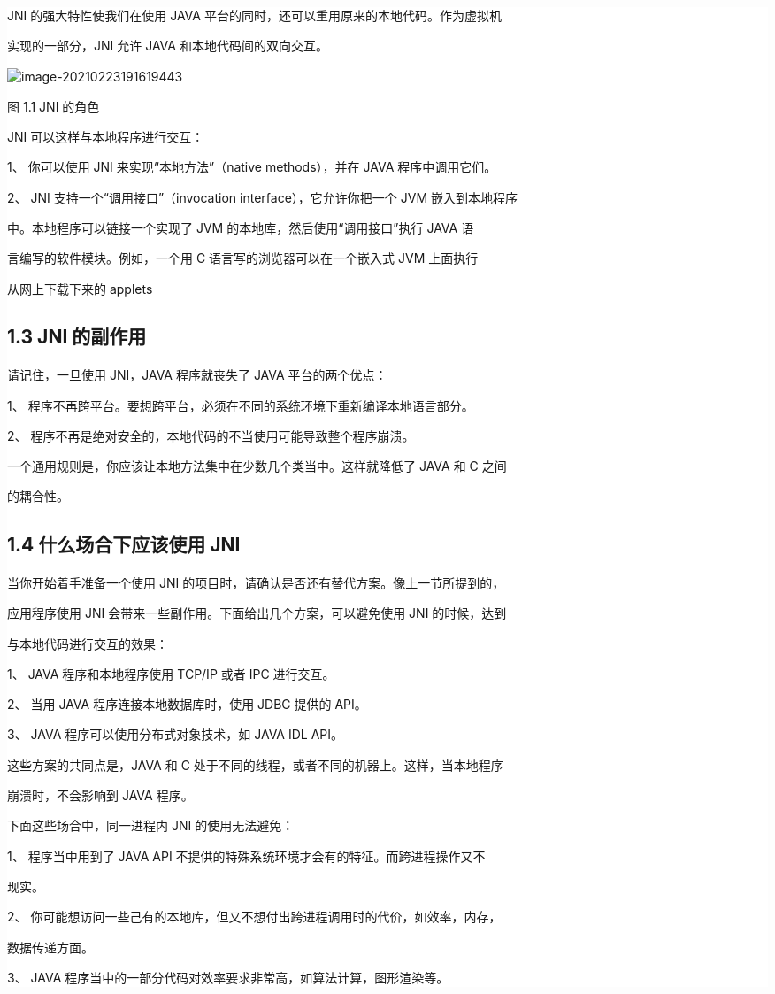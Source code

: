JNI 的强大特性使我们在使用 JAVA 平台的同时，还可以重用原来的本地代码。作为虚拟机

实现的一部分，JNI 允许 JAVA 和本地代码间的双向交互。

![image-20210223191619443](/Users/flannery/Desktop/MyDocuments/JNI/JNI编程指南.assets/image-20210223191619443.png)



图 1.1 JNI 的角色

JNI 可以这样与本地程序进行交互：

1、 你可以使用 JNI 来实现“本地方法”（native methods），并在 JAVA 程序中调用它们。

2、 JNI 支持一个“调用接口”（invocation interface），它允许你把一个 JVM 嵌入到本地程序

中。本地程序可以链接一个实现了 JVM 的本地库，然后使用“调用接口”执行 JAVA 语

言编写的软件模块。例如，一个用 C 语言写的浏览器可以在一个嵌入式 JVM 上面执行

从网上下载下来的 applets

## 1.3 JNI 的副作用

请记住，一旦使用 JNI，JAVA 程序就丧失了 JAVA 平台的两个优点：

1、 程序不再跨平台。要想跨平台，必须在不同的系统环境下重新编译本地语言部分。

2、 程序不再是绝对安全的，本地代码的不当使用可能导致整个程序崩溃。

一个通用规则是，你应该让本地方法集中在少数几个类当中。这样就降低了 JAVA 和 C 之间

的耦合性。

## 1.4 什么场合下应该使用 JNI

当你开始着手准备一个使用 JNI 的项目时，请确认是否还有替代方案。像上一节所提到的，

应用程序使用 JNI 会带来一些副作用。下面给出几个方案，可以避免使用 JNI 的时候，达到

与本地代码进行交互的效果：

1、 JAVA 程序和本地程序使用 TCP/IP 或者 IPC 进行交互。

2、 当用 JAVA 程序连接本地数据库时，使用 JDBC 提供的 API。 

3、 JAVA 程序可以使用分布式对象技术，如 JAVA IDL API。 

这些方案的共同点是，JAVA 和 C 处于不同的线程，或者不同的机器上。这样，当本地程序

崩溃时，不会影响到 JAVA 程序。

下面这些场合中，同一进程内 JNI 的使用无法避免：

1、 程序当中用到了 JAVA API 不提供的特殊系统环境才会有的特征。而跨进程操作又不

现实。

2、 你可能想访问一些己有的本地库，但又不想付出跨进程调用时的代价，如效率，内存，

数据传递方面。

3、 JAVA 程序当中的一部分代码对效率要求非常高，如算法计算，图形渲染等。
